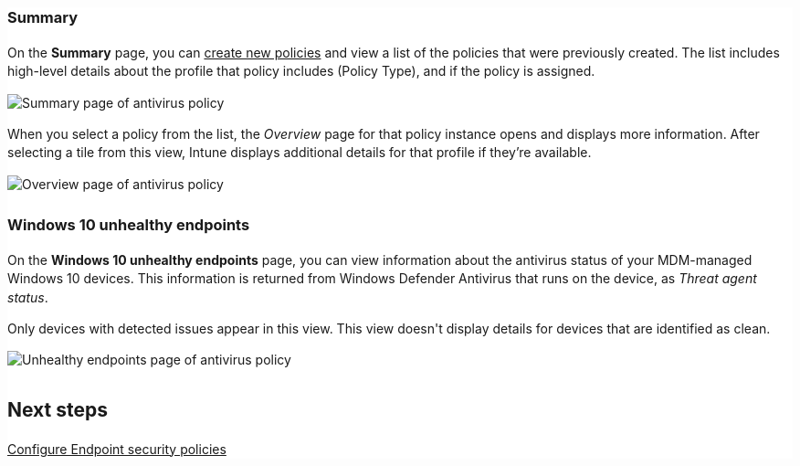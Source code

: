 ### Summary

On the **Summary** page, you can [create new policies](../protect/endpoint-security-policy.md#create-an-endpoint-security-policy) and view a list of the policies that were previously created. The list includes high-level details about the profile that policy includes (Policy Type), and if the policy is assigned.

![Summary page of antivirus policy](./media/endpoint-security-antivirus-policy/antivirus-summary.png)

When you select a policy from the list, the *Overview* page for that policy instance opens and displays more information. After selecting a tile from this view, Intune displays additional details for that profile if they’re available.

![Overview page of antivirus policy](./media/endpoint-security-antivirus-policy/policy-overview.png)

### Windows 10 unhealthy endpoints

On the **Windows 10 unhealthy endpoints** page, you can view information about the antivirus status of your MDM-managed Windows 10 devices. This information is returned from Windows Defender Antivirus that runs on the device, as *Threat agent status*.

Only devices with detected issues appear in this view. This view doesn't display details for devices that are identified as clean.

![Unhealthy endpoints page of antivirus policy](./media/endpoint-security-antivirus-policy/antivirus-unhealthy-endpoints.png)

## Next steps

[Configure Endpoint security policies](../protect/endpoint-security-policy.md#create-an-endpoint-security-policy)